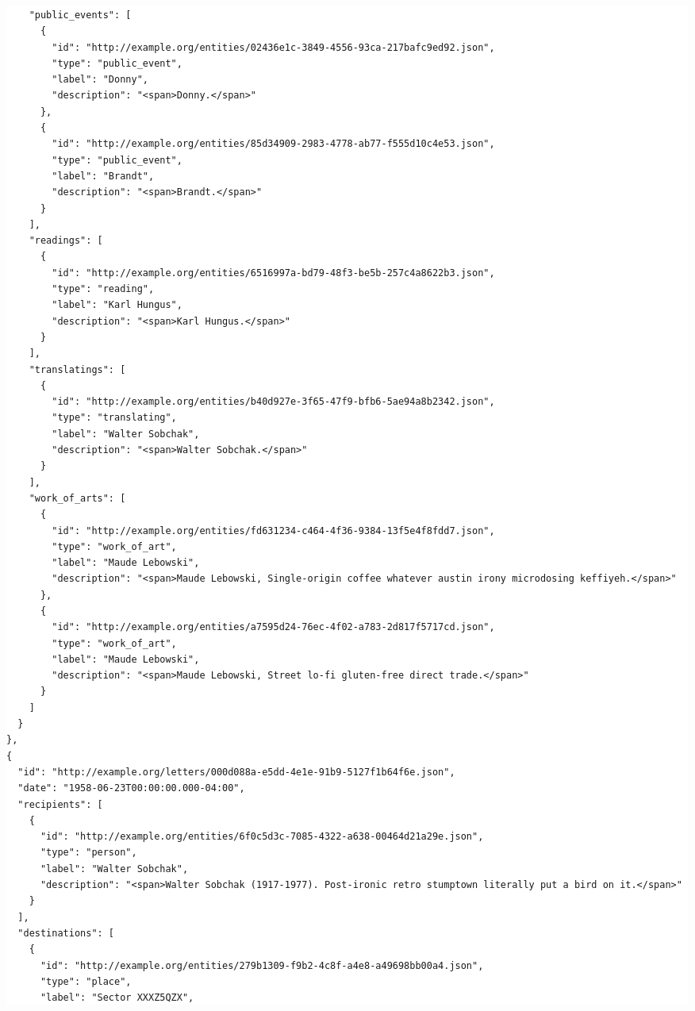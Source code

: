         "public_events": [
          {
            "id": "http://example.org/entities/02436e1c-3849-4556-93ca-217bafc9ed92.json",
            "type": "public_event",
            "label": "Donny",
            "description": "<span>Donny.</span>"
          },
          {
            "id": "http://example.org/entities/85d34909-2983-4778-ab77-f555d10c4e53.json",
            "type": "public_event",
            "label": "Brandt",
            "description": "<span>Brandt.</span>"
          }
        ],
        "readings": [
          {
            "id": "http://example.org/entities/6516997a-bd79-48f3-be5b-257c4a8622b3.json",
            "type": "reading",
            "label": "Karl Hungus",
            "description": "<span>Karl Hungus.</span>"
          }
        ],
        "translatings": [
          {
            "id": "http://example.org/entities/b40d927e-3f65-47f9-bfb6-5ae94a8b2342.json",
            "type": "translating",
            "label": "Walter Sobchak",
            "description": "<span>Walter Sobchak.</span>"
          }
        ],
        "work_of_arts": [
          {
            "id": "http://example.org/entities/fd631234-c464-4f36-9384-13f5e4f8fdd7.json",
            "type": "work_of_art",
            "label": "Maude Lebowski",
            "description": "<span>Maude Lebowski, Single-origin coffee whatever austin irony microdosing keffiyeh.</span>"
          },
          {
            "id": "http://example.org/entities/a7595d24-76ec-4f02-a783-2d817f5717cd.json",
            "type": "work_of_art",
            "label": "Maude Lebowski",
            "description": "<span>Maude Lebowski, Street lo-fi gluten-free direct trade.</span>"
          }
        ]
      }
    },
    {
      "id": "http://example.org/letters/000d088a-e5dd-4e1e-91b9-5127f1b64f6e.json",
      "date": "1958-06-23T00:00:00.000-04:00",
      "recipients": [
        {
          "id": "http://example.org/entities/6f0c5d3c-7085-4322-a638-00464d21a29e.json",
          "type": "person",
          "label": "Walter Sobchak",
          "description": "<span>Walter Sobchak (1917-1977). Post-ironic retro stumptown literally put a bird on it.</span>"
        }
      ],
      "destinations": [
        {
          "id": "http://example.org/entities/279b1309-f9b2-4c8f-a4e8-a49698bb00a4.json",
          "type": "place",
          "label": "Sector XXXZ5QZX",